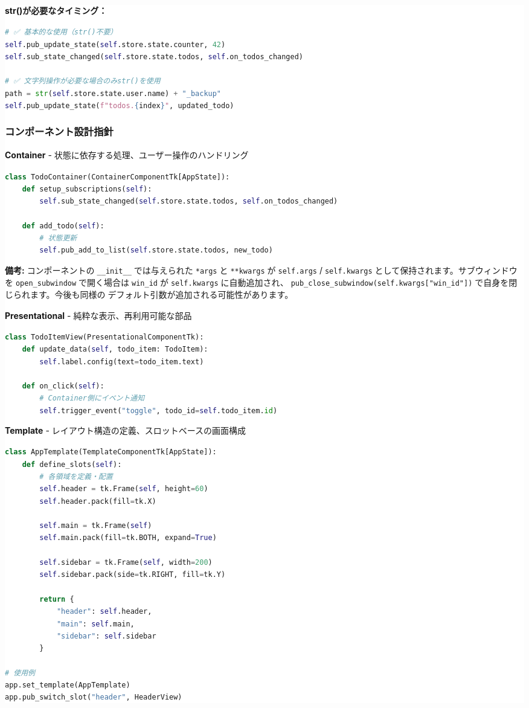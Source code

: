 **str()が必要なタイミング：**

```python
# ✅ 基本的な使用（str()不要）
self.pub_update_state(self.store.state.counter, 42)
self.sub_state_changed(self.store.state.todos, self.on_todos_changed)

# ✅ 文字列操作が必要な場合のみstr()を使用
path = str(self.store.state.user.name) + "_backup"
self.pub_update_state(f"todos.{index}", updated_todo)
```

### コンポーネント設計指針

**Container** - 状態に依存する処理、ユーザー操作のハンドリング

```python
class TodoContainer(ContainerComponentTk[AppState]):
    def setup_subscriptions(self):
        self.sub_state_changed(self.store.state.todos, self.on_todos_changed)

    def add_todo(self):
        # 状態更新
        self.pub_add_to_list(self.store.state.todos, new_todo)
```

**備考:** コンポーネントの ``__init__`` では与えられた ``*args`` と ``**kwargs`` が
``self.args`` / ``self.kwargs`` として保持されます。サブウィンドウを ``open_subwindow``
で開く場合は ``win_id`` が ``self.kwargs`` に自動追加され、
``pub_close_subwindow(self.kwargs["win_id"])`` で自身を閉じられます。今後も同様の
デフォルト引数が追加される可能性があります。

**Presentational** - 純粋な表示、再利用可能な部品

```python
class TodoItemView(PresentationalComponentTk):
    def update_data(self, todo_item: TodoItem):
        self.label.config(text=todo_item.text)
    
    def on_click(self):
        # Container側にイベント通知
        self.trigger_event("toggle", todo_id=self.todo_item.id)
```

**Template** - レイアウト構造の定義、スロットベースの画面構成

```python
class AppTemplate(TemplateComponentTk[AppState]):
    def define_slots(self):
        # 各領域を定義・配置
        self.header = tk.Frame(self, height=60)
        self.header.pack(fill=tk.X)
        
        self.main = tk.Frame(self)
        self.main.pack(fill=tk.BOTH, expand=True)
        
        self.sidebar = tk.Frame(self, width=200)
        self.sidebar.pack(side=tk.RIGHT, fill=tk.Y)
        
        return {
            "header": self.header,
            "main": self.main,
            "sidebar": self.sidebar
        }

# 使用例
app.set_template(AppTemplate)
app.pub_switch_slot("header", HeaderView)
```
